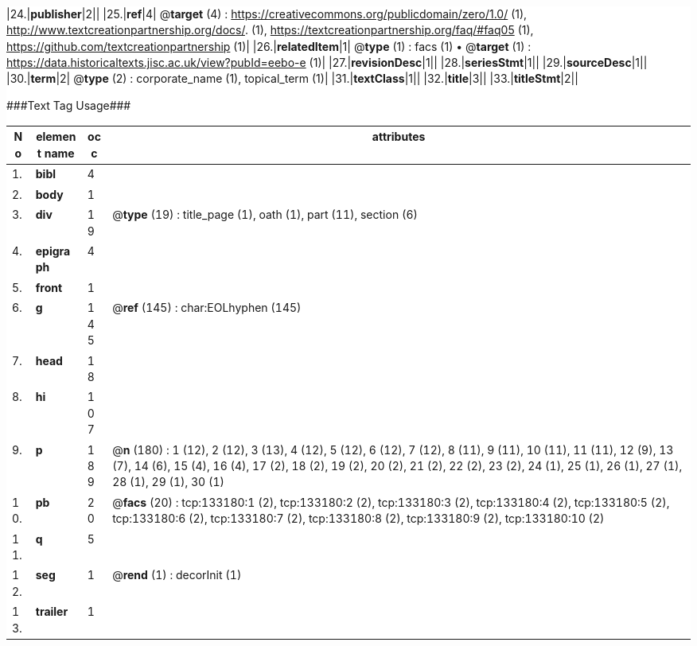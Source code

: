 |24.|__publisher__|2||
|25.|__ref__|4| @__target__ (4) : https://creativecommons.org/publicdomain/zero/1.0/ (1), http://www.textcreationpartnership.org/docs/. (1), https://textcreationpartnership.org/faq/#faq05 (1), https://github.com/textcreationpartnership (1)|
|26.|__relatedItem__|1| @__type__ (1) : facs (1)  •  @__target__ (1) : https://data.historicaltexts.jisc.ac.uk/view?pubId=eebo-e (1)|
|27.|__revisionDesc__|1||
|28.|__seriesStmt__|1||
|29.|__sourceDesc__|1||
|30.|__term__|2| @__type__ (2) : corporate_name (1), topical_term (1)|
|31.|__textClass__|1||
|32.|__title__|3||
|33.|__titleStmt__|2||


###Text Tag Usage###

|No|element name|occ|attributes|
|---|---|---|---|
|1.|__bibl__|4||
|2.|__body__|1||
|3.|__div__|19| @__type__ (19) : title_page (1), oath (1), part (11), section (6)|
|4.|__epigraph__|4||
|5.|__front__|1||
|6.|__g__|145| @__ref__ (145) : char:EOLhyphen (145)|
|7.|__head__|18||
|8.|__hi__|107||
|9.|__p__|189| @__n__ (180) : 1 (12), 2 (12), 3 (13), 4 (12), 5 (12), 6 (12), 7 (12), 8 (11), 9 (11), 10 (11), 11 (11), 12 (9), 13 (7), 14 (6), 15 (4), 16 (4), 17 (2), 18 (2), 19 (2), 20 (2), 21 (2), 22 (2), 23 (2), 24 (1), 25 (1), 26 (1), 27 (1), 28 (1), 29 (1), 30 (1)|
|10.|__pb__|20| @__facs__ (20) : tcp:133180:1 (2), tcp:133180:2 (2), tcp:133180:3 (2), tcp:133180:4 (2), tcp:133180:5 (2), tcp:133180:6 (2), tcp:133180:7 (2), tcp:133180:8 (2), tcp:133180:9 (2), tcp:133180:10 (2)|
|11.|__q__|5||
|12.|__seg__|1| @__rend__ (1) : decorInit (1)|
|13.|__trailer__|1||
